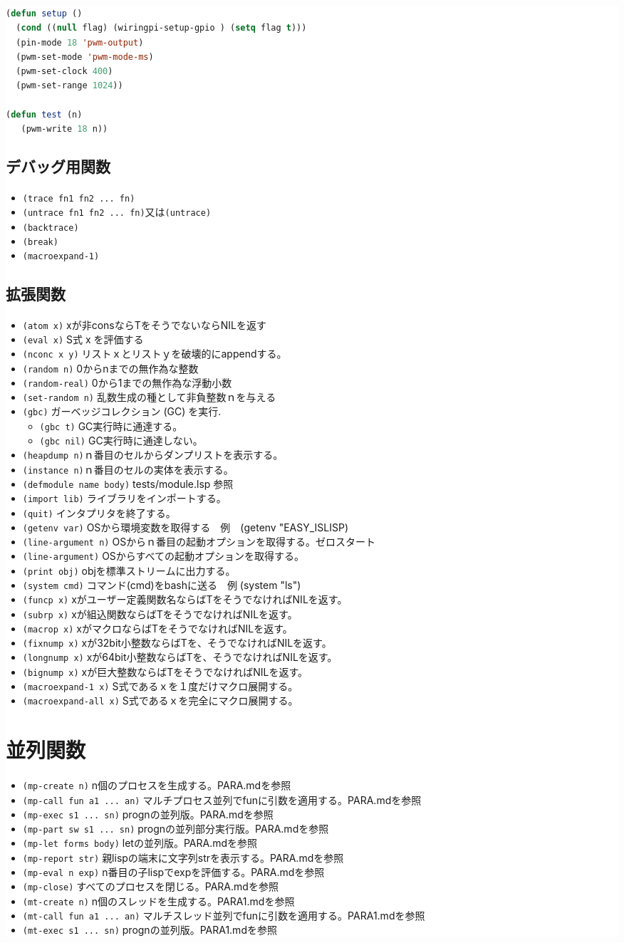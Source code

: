 ```lisp
(defun setup ()
  (cond ((null flag) (wiringpi-setup-gpio ) (setq flag t)))
  (pin-mode 18 'pwm-output)
  (pwm-set-mode 'pwm-mode-ms)
  (pwm-set-clock 400)
  (pwm-set-range 1024))

(defun test (n)
   (pwm-write 18 n))
```


## デバッグ用関数
- `(trace fn1 fn2 ... fn)`
- `(untrace fn1 fn2 ... fn)`又は`(untrace)`
- `(backtrace)`
- `(break)`
- `(macroexpand-1)`


## 拡張関数
- `(atom x)` xが非consならTをそうでないならNILを返す
- `(eval x)` S式 x を評価する
- `(nconc x y)` リストｘとリストｙを破壊的にappendする。 
- `(random n)` 0からnまでの無作為な整数
- `(random-real)` 0から1までの無作為な浮動小数
- `(set-random n)` 乱数生成の種として非負整数ｎを与える 
- `(gbc)` ガーベッジコレクション (GC) を実行.
  - `(gbc t)` GC実行時に通達する。
  - `(gbc nil)` GC実行時に通達しない。
- `(heapdump n)`ｎ番目のセルからダンプリストを表示する。
- `(instance n)`ｎ番目のセルの実体を表示する。
- `(defmodule name body)` tests/module.lsp 参照
- `(import lib)` ライブラリをインポートする。
- `(quit)` インタプリタを終了する。
- `(getenv var)`  OSから環境変数を取得する　例　(getenv "EASY_ISLISP)
- `(line-argument n)` OSからｎ番目の起動オプションを取得する。ゼロスタート
- `(line-argument)` OSからすべての起動オプションを取得する。
- `(print obj)` objを標準ストリームに出力する。
- `(system cmd)` コマンド(cmd)をbashに送る　例 (system "ls")
- `(funcp x)` xがユーザー定義関数名ならばTをそうでなければNILを返す。
- `(subrp x)` xが組込関数ならばTをそうでなければNILを返す。
- `(macrop x)` xがマクロならばTをそうでなければNILを返す。
- `(fixnump x)` xが32bit小整数ならばTを、そうでなければNILを返す。
- `(longnump x)` xが64bit小整数ならばTを、そうでなければNILを返す。
- `(bignump x)` xが巨大整数ならばTをそうでなければNILを返す。
- `(macroexpand-1 x)` S式であるｘを１度だけマクロ展開する。
- `(macroexpand-all x)` S式であるｘを完全にマクロ展開する。

# 並列関数
- `(mp-create n)` n個のプロセスを生成する。PARA.mdを参照
- `(mp-call fun a1 ... an)` マルチプロセス並列でfunに引数を適用する。PARA.mdを参照
- `(mp-exec s1 ... sn)`  prognの並列版。PARA.mdを参照
- `(mp-part sw s1 ... sn)`  prognの並列部分実行版。PARA.mdを参照
- `(mp-let forms body)`  letの並列版。PARA.mdを参照
- `(mp-report str)`  親lispの端末に文字列strを表示する。PARA.mdを参照
- `(mp-eval n exp)`  n番目の子lispでexpを評価する。PARA.mdを参照
- `(mp-close)`  すべてのプロセスを閉じる。PARA.mdを参照
- `(mt-create n)` n個のスレッドを生成する。PARA1.mdを参照
- `(mt-call fun a1 ... an)` マルチスレッド並列でfunに引数を適用する。PARA1.mdを参照
- `(mt-exec s1 ... sn)`  prognの並列版。PARA1.mdを参照
